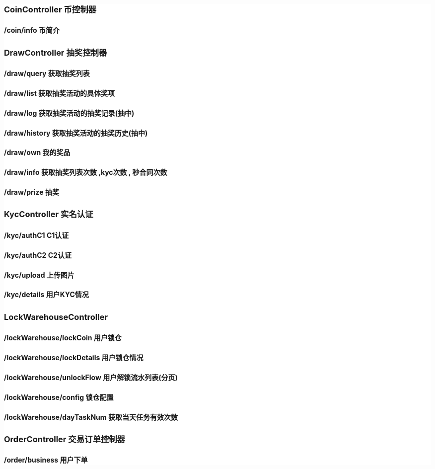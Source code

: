 
### CoinController  币控制器

#### /coin/info 币简介



### DrawController  抽奖控制器

#### /draw/query  获取抽奖列表 

#### /draw/list 获取抽奖活动的具体奖项

#### /draw/log 获取抽奖活动的抽奖记录(抽中)

#### /draw/history  获取抽奖活动的抽奖历史(抽中)

#### /draw/own  我的奖品

#### /draw/info 获取抽奖列表次数 ,kyc次数 , 秒合同次数

#### /draw/prize 抽奖



### KycController 实名认证

#### /kyc/authC1 C1认证 

#### /kyc/authC2 C2认证

#### /kyc/upload 上传图片

#### /kyc/details 用户KYC情况



### LockWarehouseController  

#### /lockWarehouse/lockCoin 用户锁仓 

#### /lockWarehouse/lockDetails 用户锁仓情况

#### /lockWarehouse/unlockFlow 用户解锁流水列表(分页)

#### /lockWarehouse/config 锁仓配置

#### /lockWarehouse/dayTaskNum 获取当天任务有效次数



### OrderController 交易订单控制器

#### /order/business 用户下单
